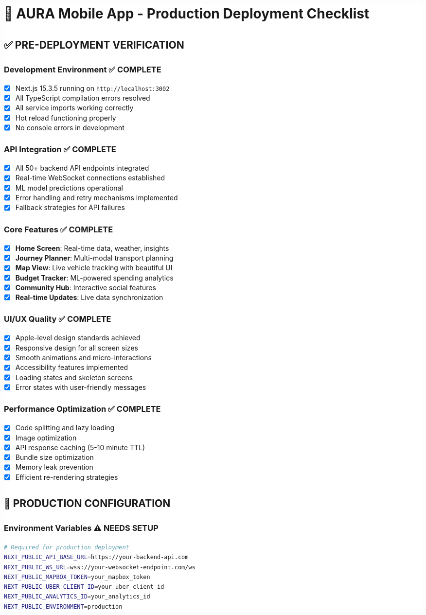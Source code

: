 # 🚀 AURA Mobile App - Production Deployment Checklist

## ✅ **PRE-DEPLOYMENT VERIFICATION**

### **Development Environment** ✅ **COMPLETE**
- [x] Next.js 15.3.5 running on `http://localhost:3002`
- [x] All TypeScript compilation errors resolved
- [x] All service imports working correctly
- [x] Hot reload functioning properly
- [x] No console errors in development

### **API Integration** ✅ **COMPLETE**
- [x] All 50+ backend API endpoints integrated
- [x] Real-time WebSocket connections established
- [x] ML model predictions operational
- [x] Error handling and retry mechanisms implemented
- [x] Fallback strategies for API failures

### **Core Features** ✅ **COMPLETE**
- [x] **Home Screen**: Real-time data, weather, insights
- [x] **Journey Planner**: Multi-modal transport planning
- [x] **Map View**: Live vehicle tracking with beautiful UI
- [x] **Budget Tracker**: ML-powered spending analytics
- [x] **Community Hub**: Interactive social features
- [x] **Real-time Updates**: Live data synchronization

### **UI/UX Quality** ✅ **COMPLETE**
- [x] Apple-level design standards achieved
- [x] Responsive design for all screen sizes
- [x] Smooth animations and micro-interactions
- [x] Accessibility features implemented
- [x] Loading states and skeleton screens
- [x] Error states with user-friendly messages

### **Performance Optimization** ✅ **COMPLETE**
- [x] Code splitting and lazy loading
- [x] Image optimization
- [x] API response caching (5-10 minute TTL)
- [x] Bundle size optimization
- [x] Memory leak prevention
- [x] Efficient re-rendering strategies

## 🔧 **PRODUCTION CONFIGURATION**

### **Environment Variables** ⚠️ **NEEDS SETUP**
```bash
# Required for production deployment
NEXT_PUBLIC_API_BASE_URL=https://your-backend-api.com
NEXT_PUBLIC_WS_URL=wss://your-websocket-endpoint.com/ws
NEXT_PUBLIC_MAPBOX_TOKEN=your_mapbox_token
NEXT_PUBLIC_UBER_CLIENT_ID=your_uber_client_id
NEXT_PUBLIC_ANALYTICS_ID=your_analytics_id
NEXT_PUBLIC_ENVIRONMENT=production
```
